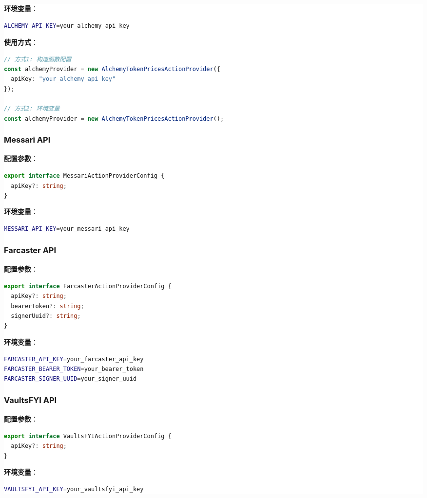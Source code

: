 **环境变量**：
```bash
ALCHEMY_API_KEY=your_alchemy_api_key
```

**使用方式**：
```typescript
// 方式1: 构造函数配置
const alchemyProvider = new AlchemyTokenPricesActionProvider({
  apiKey: "your_alchemy_api_key"
});

// 方式2: 环境变量
const alchemyProvider = new AlchemyTokenPricesActionProvider();
```

### Messari API
**配置参数**：
```typescript
export interface MessariActionProviderConfig {
  apiKey?: string;
}
```

**环境变量**：
```bash
MESSARI_API_KEY=your_messari_api_key
```

### Farcaster API
**配置参数**：
```typescript
export interface FarcasterActionProviderConfig {
  apiKey?: string;
  bearerToken?: string;
  signerUuid?: string;
}
```

**环境变量**：
```bash
FARCASTER_API_KEY=your_farcaster_api_key
FARCASTER_BEARER_TOKEN=your_bearer_token
FARCASTER_SIGNER_UUID=your_signer_uuid
```

### VaultsFYI API
**配置参数**：
```typescript
export interface VaultsFYIActionProviderConfig {
  apiKey?: string;
}
```

**环境变量**：
```bash
VAULTSFYI_API_KEY=your_vaultsfyi_api_key
```
